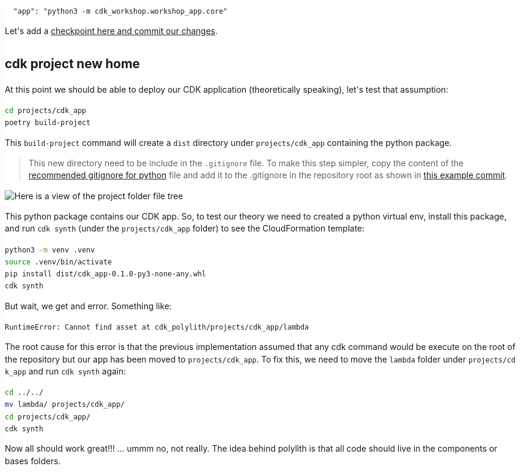 ```
  "app": "python3 -m cdk_workshop.workshop_app.core"

```

Let's add a [checkpoint here and commit our changes](https://github.com/ybenitezf/cdk_polylith/commit/8a581b042588a0ec0271047fa293d143df0235fc).


## cdk project new home

At this point we should be able to deploy our CDK application (theoretically speaking), let's test that assumption:

```bash
cd projects/cdk_app
poetry build-project
```

This `build-project` command will create a `dist` directory under `projects/cdk_app` containing the python package.

> This new directory need to be include in the `.gitignore` file. To make this step simpler, copy the content of the [recommended gitignore for python](https://github.com/github/gitignore/blob/main/Python.gitignore) file and add it to the .gitignore in the repository root as shown in [this example commit](https://github.com/ybenitezf/cdk_polylith/commit/0c0eda0cf6f2d75e6899a8e18b2374663d4a8b8d).

![Here is a view of the project folder file tree](https://dev-to-uploads.s3.amazonaws.com/uploads/articles/h1tz7t111dvxwnzv2li9.png)

This python package contains our CDK app. So, to test our theory we need to created a python virtual env, install this package, and run `cdk synth` (under the `projects/cdk_app` folder) to see the CloudFormation template:

```bash
python3 -m venv .venv
source .venv/bin/activate
pip install dist/cdk_app-0.1.0-py3-none-any.whl
cdk synth
```

But wait, we get and error. Something like:

```
RuntimeError: Cannot find asset at cdk_polylith/projects/cdk_app/lambda
```

The root cause for this error is that the previous implementation assumed that any cdk command would be execute on the root of the repository but our app has been moved to `projects/cdk_app`. To fix this, we need to move the `lambda` folder under `projects/cdk_app` and run `cdk synth` again:

```bash
cd ../../
mv lambda/ projects/cdk_app/
cd projects/cdk_app/
cdk synth
```

Now all should work great!!! ... ummm no, not really. The idea behind polylith is that all code should live in the components or bases folders.
